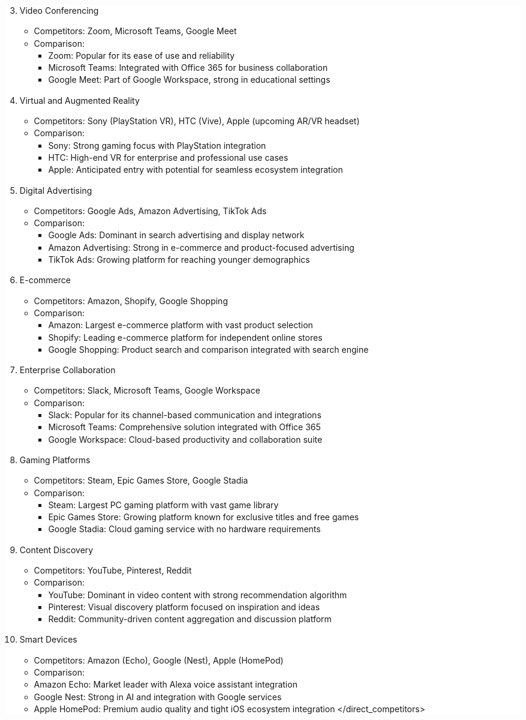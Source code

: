 3. Video Conferencing
   - Competitors: Zoom, Microsoft Teams, Google Meet
   - Comparison:
     - Zoom: Popular for its ease of use and reliability
     - Microsoft Teams: Integrated with Office 365 for business collaboration
     - Google Meet: Part of Google Workspace, strong in educational settings

4. Virtual and Augmented Reality
   - Competitors: Sony (PlayStation VR), HTC (Vive), Apple (upcoming AR/VR headset)
   - Comparison:
     - Sony: Strong gaming focus with PlayStation integration
     - HTC: High-end VR for enterprise and professional use cases
     - Apple: Anticipated entry with potential for seamless ecosystem integration

5. Digital Advertising
   - Competitors: Google Ads, Amazon Advertising, TikTok Ads
   - Comparison:
     - Google Ads: Dominant in search advertising and display network
     - Amazon Advertising: Strong in e-commerce and product-focused advertising
     - TikTok Ads: Growing platform for reaching younger demographics

6. E-commerce
   - Competitors: Amazon, Shopify, Google Shopping
   - Comparison:
     - Amazon: Largest e-commerce platform with vast product selection
     - Shopify: Leading e-commerce platform for independent online stores
     - Google Shopping: Product search and comparison integrated with search engine

7. Enterprise Collaboration
   - Competitors: Slack, Microsoft Teams, Google Workspace
   - Comparison:
     - Slack: Popular for its channel-based communication and integrations
     - Microsoft Teams: Comprehensive solution integrated with Office 365
     - Google Workspace: Cloud-based productivity and collaboration suite

8. Gaming Platforms
   - Competitors: Steam, Epic Games Store, Google Stadia
   - Comparison:
     - Steam: Largest PC gaming platform with vast game library
     - Epic Games Store: Growing platform known for exclusive titles and free games
     - Google Stadia: Cloud gaming service with no hardware requirements

9. Content Discovery
   - Competitors: YouTube, Pinterest, Reddit
   - Comparison:
     - YouTube: Dominant in video content with strong recommendation algorithm
     - Pinterest: Visual discovery platform focused on inspiration and ideas
     - Reddit: Community-driven content aggregation and discussion platform

10. Smart Devices
    - Competitors: Amazon (Echo), Google (Nest), Apple (HomePod)
    - Comparison:
     - Amazon Echo: Market leader with Alexa voice assistant integration
     - Google Nest: Strong in AI and integration with Google services
     - Apple HomePod: Premium audio quality and tight iOS ecosystem integration
</direct_competitors>
